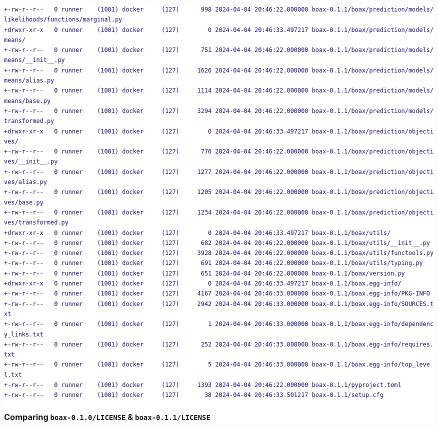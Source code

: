 ```diff
+-rw-r--r--   0 runner    (1001) docker     (127)      998 2024-04-04 20:46:22.000000 boax-0.1.1/boax/prediction/models/likelihoods/functions/marginal.py
+drwxr-xr-x   0 runner    (1001) docker     (127)        0 2024-04-04 20:46:33.497217 boax-0.1.1/boax/prediction/models/means/
+-rw-r--r--   0 runner    (1001) docker     (127)      751 2024-04-04 20:46:22.000000 boax-0.1.1/boax/prediction/models/means/__init__.py
+-rw-r--r--   0 runner    (1001) docker     (127)     1626 2024-04-04 20:46:22.000000 boax-0.1.1/boax/prediction/models/means/alias.py
+-rw-r--r--   0 runner    (1001) docker     (127)     1114 2024-04-04 20:46:22.000000 boax-0.1.1/boax/prediction/models/means/base.py
+-rw-r--r--   0 runner    (1001) docker     (127)     3294 2024-04-04 20:46:22.000000 boax-0.1.1/boax/prediction/models/transformed.py
+drwxr-xr-x   0 runner    (1001) docker     (127)        0 2024-04-04 20:46:33.497217 boax-0.1.1/boax/prediction/objectives/
+-rw-r--r--   0 runner    (1001) docker     (127)      776 2024-04-04 20:46:22.000000 boax-0.1.1/boax/prediction/objectives/__init__.py
+-rw-r--r--   0 runner    (1001) docker     (127)     1277 2024-04-04 20:46:22.000000 boax-0.1.1/boax/prediction/objectives/alias.py
+-rw-r--r--   0 runner    (1001) docker     (127)     1205 2024-04-04 20:46:22.000000 boax-0.1.1/boax/prediction/objectives/base.py
+-rw-r--r--   0 runner    (1001) docker     (127)     1234 2024-04-04 20:46:22.000000 boax-0.1.1/boax/prediction/objectives/transformed.py
+drwxr-xr-x   0 runner    (1001) docker     (127)        0 2024-04-04 20:46:33.497217 boax-0.1.1/boax/utils/
+-rw-r--r--   0 runner    (1001) docker     (127)      682 2024-04-04 20:46:22.000000 boax-0.1.1/boax/utils/__init__.py
+-rw-r--r--   0 runner    (1001) docker     (127)     3928 2024-04-04 20:46:22.000000 boax-0.1.1/boax/utils/functools.py
+-rw-r--r--   0 runner    (1001) docker     (127)      691 2024-04-04 20:46:22.000000 boax-0.1.1/boax/utils/typing.py
+-rw-r--r--   0 runner    (1001) docker     (127)      651 2024-04-04 20:46:22.000000 boax-0.1.1/boax/version.py
+drwxr-xr-x   0 runner    (1001) docker     (127)        0 2024-04-04 20:46:33.497217 boax-0.1.1/boax.egg-info/
+-rw-r--r--   0 runner    (1001) docker     (127)     4167 2024-04-04 20:46:33.000000 boax-0.1.1/boax.egg-info/PKG-INFO
+-rw-r--r--   0 runner    (1001) docker     (127)     2942 2024-04-04 20:46:33.000000 boax-0.1.1/boax.egg-info/SOURCES.txt
+-rw-r--r--   0 runner    (1001) docker     (127)        1 2024-04-04 20:46:33.000000 boax-0.1.1/boax.egg-info/dependency_links.txt
+-rw-r--r--   0 runner    (1001) docker     (127)      252 2024-04-04 20:46:33.000000 boax-0.1.1/boax.egg-info/requires.txt
+-rw-r--r--   0 runner    (1001) docker     (127)        5 2024-04-04 20:46:33.000000 boax-0.1.1/boax.egg-info/top_level.txt
+-rw-r--r--   0 runner    (1001) docker     (127)     1393 2024-04-04 20:46:22.000000 boax-0.1.1/pyproject.toml
+-rw-r--r--   0 runner    (1001) docker     (127)       38 2024-04-04 20:46:33.501217 boax-0.1.1/setup.cfg
```

### Comparing `boax-0.1.0/LICENSE` & `boax-0.1.1/LICENSE`
